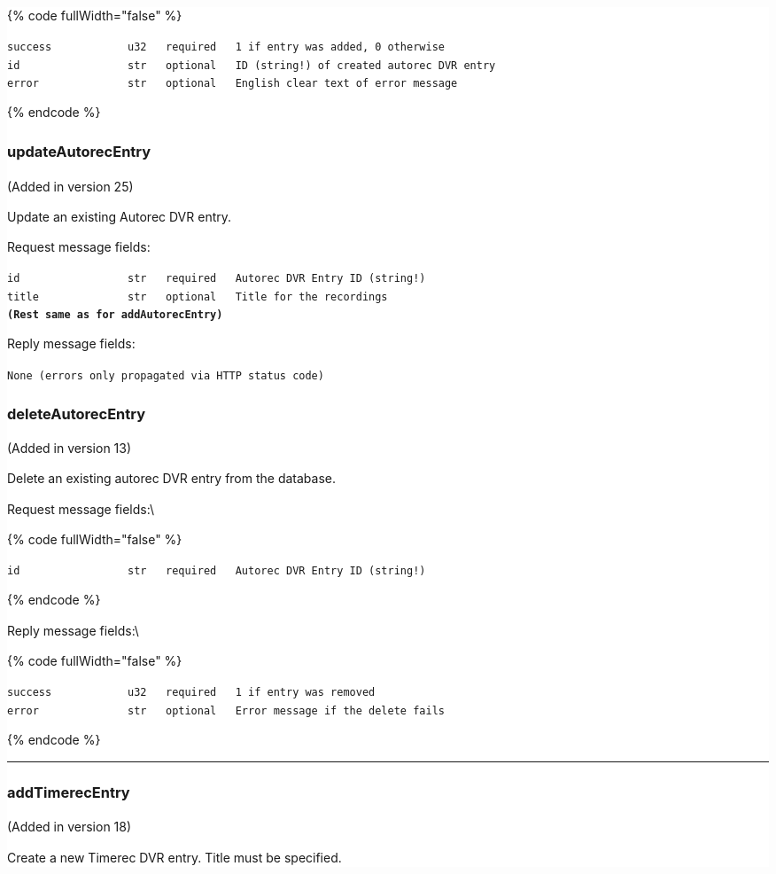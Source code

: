 
{% code fullWidth="false" %}
```
success            u32   required   1 if entry was added, 0 otherwise
id                 str   optional   ID (string!) of created autorec DVR entry
error              str   optional   English clear text of error message
```
{% endcode %}

### updateAutorecEntry

(Added in version 25)

Update an existing Autorec DVR entry.&#x20;

Request message fields:

<pre><code>id                 str   required   Autorec DVR Entry ID (string!)
title              str   optional   Title for the recordings
<strong>(Rest same as for addAutorecEntry)
</strong></code></pre>

Reply message fields:

```
None (errors only propagated via HTTP status code)
```

### deleteAutorecEntry

(Added in version 13)

Delete an existing autorec DVR entry from the database.

Request message fields:\


{% code fullWidth="false" %}
```
id                 str   required   Autorec DVR Entry ID (string!)
```
{% endcode %}

Reply message fields:\


{% code fullWidth="false" %}
```
success            u32   required   1 if entry was removed
error              str   optional   Error message if the delete fails
```
{% endcode %}

***

### addTimerecEntry

(Added in version 18)

Create a new Timerec DVR entry. Title must be specified.
